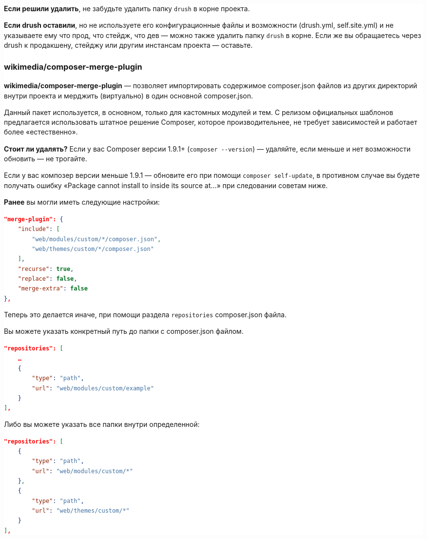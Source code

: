 **Если решили удалить**, не забудьте удалить папку `drush` в корне проекта.

**Если drush оставили**, но не используете его конфигурационные файлы и
возможности (drush.yml, self.site.yml) и не указываете ему что прод, что стейдж,
что дев — можно также удалить папку `drush` в корне. Если же вы обращаетесь
через drush к продакшену, стейджу или другим инстансам проекта — оставьте.

### wikimedia/composer-merge-plugin

**wikimedia/composer-merge-plugin** — позволяет импортировать содержимое
composer.json файлов из других директорий внутри проекта и мерджить (виртуально)
в один основной composer.json.

Данный пакет используется, в основном, только для кастомных модулей и тем. С
релизом официальных шаблонов предлагается использовать штатное решение Composer,
которое производительнее, не требует зависимостей и работает более
«естественно».

**Стоит ли удалять?** Если у вас Composer версии 1.9.1+ (`composer --version`) —
удаляйте, если меньше и нет возможности обновить — не трогайте.

Если у вас композер версии меньше 1.9.1 — обновите его при
помощи `composer self-update`, в противном случае вы будете получать ошибку
«Package cannot install to inside its source at…» при следовании советам ниже.

**Ранее** вы могли иметь следующие настройки:

```json
"merge-plugin": {
    "include": [
        "web/modules/custom/*/composer.json",
        "web/themes/custom/*/composer.json"
    ],
    "recurse": true,
    "replace": false,
    "merge-extra": false
},
```

Теперь это делается иначе, при помощи раздела `repositories` composer.json
файла.

Вы можете указать конкретный путь до папки с composer.json файлом.

```json
"repositories": [
    …
    {
        "type": "path",
        "url": "web/modules/custom/example"
    }
],
```

Либо вы можете указать все папки внутри определенной:

```json
"repositories": [
    {
        "type": "path",
        "url": "web/modules/custom/*"
    },
    {
        "type": "path",
        "url": "web/themes/custom/*"
    }
],
```
